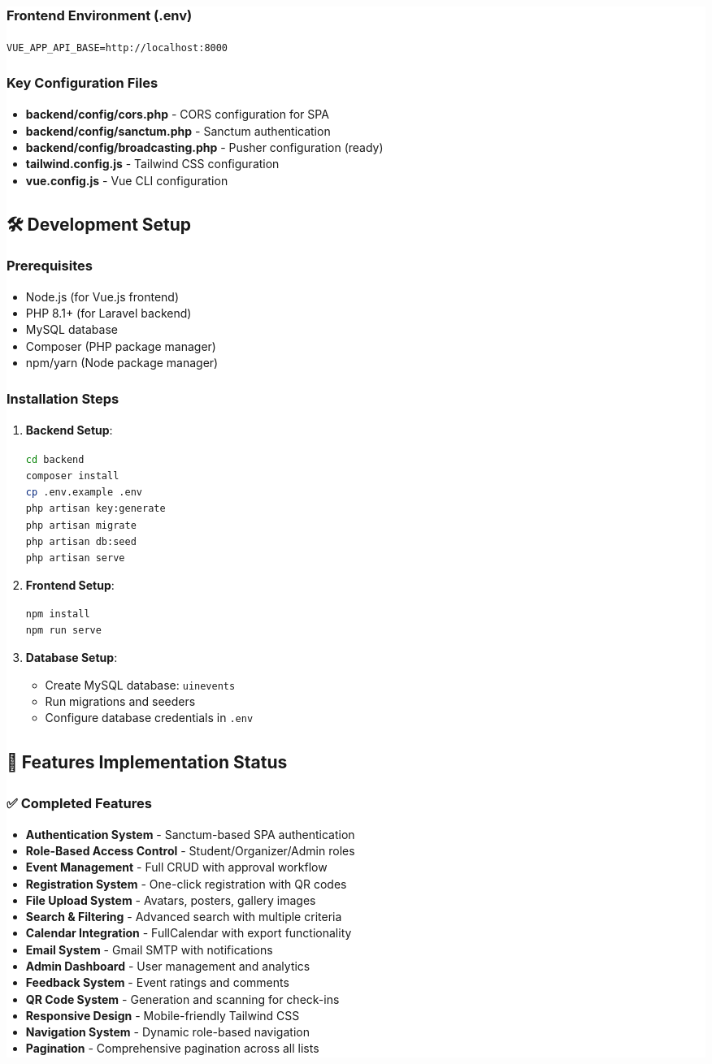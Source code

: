 ### Frontend Environment (.env)
```env
VUE_APP_API_BASE=http://localhost:8000
```

### Key Configuration Files
- **backend/config/cors.php** - CORS configuration for SPA
- **backend/config/sanctum.php** - Sanctum authentication
- **backend/config/broadcasting.php** - Pusher configuration (ready)
- **tailwind.config.js** - Tailwind CSS configuration
- **vue.config.js** - Vue CLI configuration

## 🛠️ Development Setup

### Prerequisites
- Node.js (for Vue.js frontend)
- PHP 8.1+ (for Laravel backend)
- MySQL database
- Composer (PHP package manager)
- npm/yarn (Node package manager)

### Installation Steps
1. **Backend Setup**:
   ```bash
   cd backend
   composer install
   cp .env.example .env
   php artisan key:generate
   php artisan migrate
   php artisan db:seed
   php artisan serve
   ```

2. **Frontend Setup**:
   ```bash
   npm install
   npm run serve
   ```

3. **Database Setup**:
   - Create MySQL database: `uinevents`
   - Run migrations and seeders
   - Configure database credentials in `.env`

## 📱 Features Implementation Status

### ✅ Completed Features
- **Authentication System** - Sanctum-based SPA authentication
- **Role-Based Access Control** - Student/Organizer/Admin roles
- **Event Management** - Full CRUD with approval workflow
- **Registration System** - One-click registration with QR codes
- **File Upload System** - Avatars, posters, gallery images
- **Search & Filtering** - Advanced search with multiple criteria
- **Calendar Integration** - FullCalendar with export functionality
- **Email System** - Gmail SMTP with notifications
- **Admin Dashboard** - User management and analytics
- **Feedback System** - Event ratings and comments
- **QR Code System** - Generation and scanning for check-ins
- **Responsive Design** - Mobile-friendly Tailwind CSS
- **Navigation System** - Dynamic role-based navigation
- **Pagination** - Comprehensive pagination across all lists
